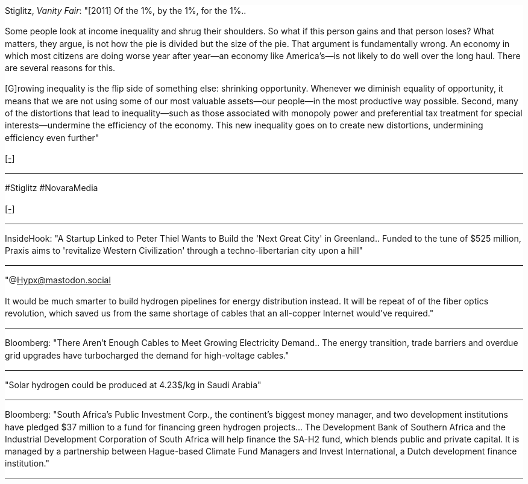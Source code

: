 
Stiglitz, *Vanity Fair*: "[2011] Of the 1%, by the 1%, for the 1%..

Some people look at income inequality and shrug their shoulders. So
what if this person gains and that person loses? What matters, they
argue, is not how the pie is divided but the size of the pie. That
argument is fundamentally wrong. An economy in which most citizens are
doing worse year after year—an economy like America’s—is not likely to
do well over the long haul. There are several reasons for this.

[G]rowing inequality is the flip side of something else: shrinking
opportunity. Whenever we diminish equality of opportunity, it means
that we are not using some of our most valuable assets—our people—in
the most productive way possible. Second, many of the distortions that
lead to inequality—such as those associated with monopoly power and
preferential tax treatment for special interests—undermine the
efficiency of the economy. This new inequality goes on to create new
distortions, undermining efficiency even further"

[[-]](https://www.vanityfair.com/news/2011/05/top-one-percent-201105)

---

\#Stiglitz \#NovaraMedia

[[-]](https://www.youtube.com/embed/nPxjIWL-8Ck?start=162&end=380)

---

InsideHook: "A Startup Linked to Peter Thiel Wants to Build the 'Next
Great City' in Greenland.. Funded to the tune of $525 million, Praxis
aims to 'revitalize Western Civilization' through a techno-libertarian
city upon a hill"

---

"@Hypx@mastodon.social

It would be much smarter to build hydrogen pipelines for energy
distribution instead. It will be repeat of of the fiber optics
revolution, which saved us from the same shortage of cables that an
all-copper Internet would've required."

---

Bloomberg: "There Aren’t Enough Cables to Meet Growing Electricity
Demand.. The energy transition, trade barriers and overdue grid
upgrades have turbocharged the demand for high-voltage cables."

---

"Solar hydrogen could be produced at 4.23$/kg in Saudi Arabia"

---


Bloomberg: "South Africa’s Public Investment Corp., the continent’s
biggest money manager, and two development institutions have pledged
$37 million to a fund for financing green hydrogen projects... The
Development Bank of Southern Africa and the Industrial Development
Corporation of South Africa will help finance the SA-H2 fund, which
blends public and private capital. It is managed by a partnership
between Hague-based Climate Fund Managers and Invest International, a
Dutch development finance institution."

---